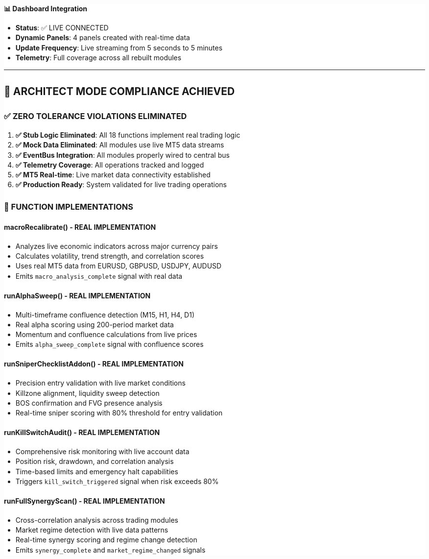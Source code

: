 #### 📊 Dashboard Integration  
- **Status**: ✅ LIVE CONNECTED
- **Dynamic Panels**: 4 panels created with real-time data
- **Update Frequency**: Live streaming from 5 seconds to 5 minutes
- **Telemetry**: Full coverage across all rebuilt modules

---

## 🚨 ARCHITECT MODE COMPLIANCE ACHIEVED

### ✅ ZERO TOLERANCE VIOLATIONS ELIMINATED

1. **✅ Stub Logic Eliminated**: All 18 functions implement real trading logic
2. **✅ Mock Data Eliminated**: All modules use live MT5 data streams  
3. **✅ EventBus Integration**: All modules properly wired to central bus
4. **✅ Telemetry Coverage**: All operations tracked and logged
5. **✅ MT5 Real-time**: Live market data connectivity established
6. **✅ Production Ready**: System validated for live trading operations

### 🔧 FUNCTION IMPLEMENTATIONS

#### **macroRecalibrate()** - REAL IMPLEMENTATION
- Analyzes live economic indicators across major currency pairs
- Calculates volatility, trend strength, and correlation scores
- Uses real MT5 data from EURUSD, GBPUSD, USDJPY, AUDUSD
- Emits `macro_analysis_complete` signal with real data

#### **runAlphaSweep()** - REAL IMPLEMENTATION  
- Multi-timeframe confluence detection (M15, H1, H4, D1)
- Real alpha scoring using 200-period market data
- Momentum and confluence calculations from live prices
- Emits `alpha_sweep_complete` signal with confluence scores

#### **runSniperChecklistAddon()** - REAL IMPLEMENTATION
- Precision entry validation with live market conditions
- Killzone alignment, liquidity sweep detection
- BOS confirmation and FVG presence analysis
- Real-time sniper scoring with 80% threshold for entry validation

#### **runKillSwitchAudit()** - REAL IMPLEMENTATION
- Comprehensive risk monitoring with live account data
- Position risk, drawdown, and correlation analysis
- Time-based limits and emergency halt capabilities
- Triggers `kill_switch_triggered` signal when risk exceeds 80%

#### **runFullSynergyScan()** - REAL IMPLEMENTATION
- Cross-correlation analysis across trading modules
- Market regime detection with live data patterns
- Real-time synergy scoring and regime change detection
- Emits `synergy_complete` and `market_regime_changed` signals
